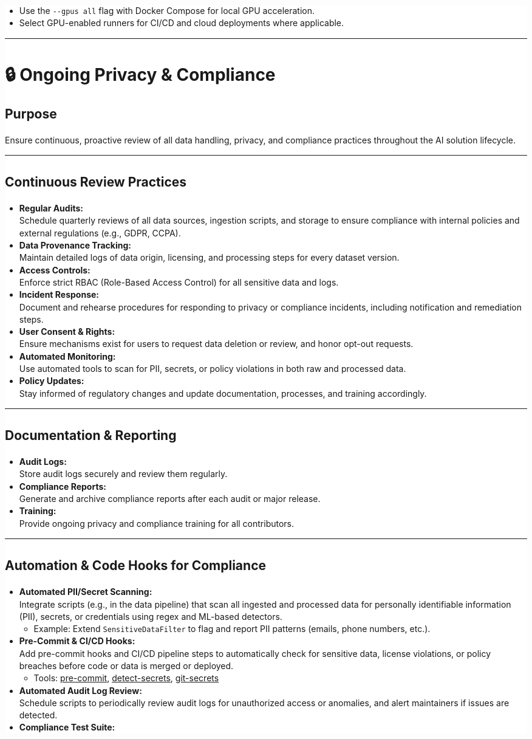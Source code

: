 - Use the `--gpus all` flag with Docker Compose for local GPU acceleration.
- Select GPU-enabled runners for CI/CD and cloud deployments where applicable.

---

# 🔒 Ongoing Privacy & Compliance

## Purpose

Ensure continuous, proactive review of all data handling, privacy, and compliance practices throughout the AI solution lifecycle.

---

## Continuous Review Practices

- **Regular Audits:**  
  Schedule quarterly reviews of all data sources, ingestion scripts, and storage to ensure compliance with internal policies and external regulations (e.g., GDPR, CCPA).
- **Data Provenance Tracking:**  
  Maintain detailed logs of data origin, licensing, and processing steps for every dataset version.
- **Access Controls:**  
  Enforce strict RBAC (Role-Based Access Control) for all sensitive data and logs.
- **Incident Response:**  
  Document and rehearse procedures for responding to privacy or compliance incidents, including notification and remediation steps.
- **User Consent & Rights:**  
  Ensure mechanisms exist for users to request data deletion or review, and honor opt-out requests.
- **Automated Monitoring:**  
  Use automated tools to scan for PII, secrets, or policy violations in both raw and processed data.
- **Policy Updates:**  
  Stay informed of regulatory changes and update documentation, processes, and training accordingly.

---

## Documentation & Reporting

- **Audit Logs:**  
  Store audit logs securely and review them regularly.
- **Compliance Reports:**  
  Generate and archive compliance reports after each audit or major release.
- **Training:**  
  Provide ongoing privacy and compliance training for all contributors.

---

## Automation & Code Hooks for Compliance

- **Automated PII/Secret Scanning:**  
  Integrate scripts (e.g., in the data pipeline) that scan all ingested and processed data for personally identifiable information (PII), secrets, or credentials using regex and ML-based detectors.
  - Example: Extend `SensitiveDataFilter` to flag and report PII patterns (emails, phone numbers, etc.).
- **Pre-Commit & CI/CD Hooks:**  
  Add pre-commit hooks and CI/CD pipeline steps to automatically check for sensitive data, license violations, or policy breaches before code or data is merged or deployed.
  - Tools: [pre-commit](https://pre-commit.com/), [detect-secrets](https://github.com/Yelp/detect-secrets), [git-secrets](https://github.com/awslabs/git-secrets)
- **Automated Audit Log Review:**  
  Schedule scripts to periodically review audit logs for unauthorized access or anomalies, and alert maintainers if issues are detected.
- **Compliance Test Suite:**  